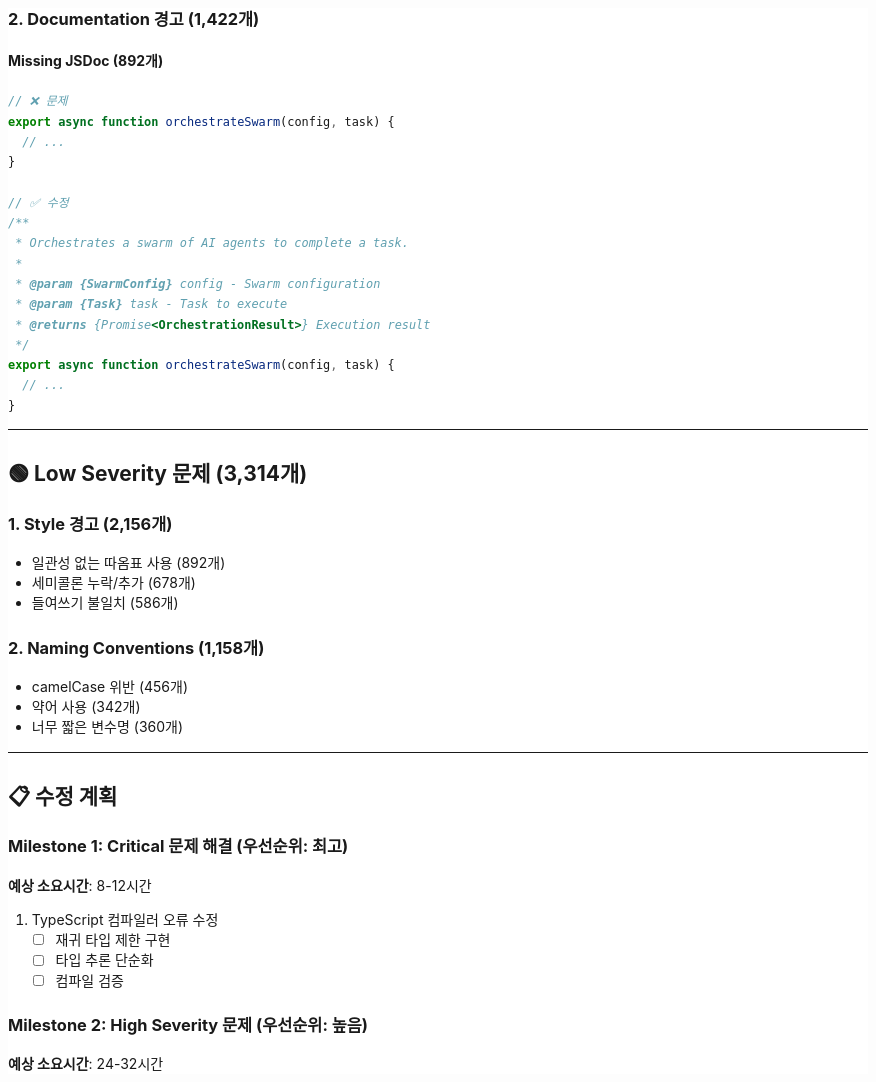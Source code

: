 ### 2. Documentation 경고 (1,422개)

#### Missing JSDoc (892개)
```javascript
// ❌ 문제
export async function orchestrateSwarm(config, task) {
  // ...
}

// ✅ 수정
/**
 * Orchestrates a swarm of AI agents to complete a task.
 *
 * @param {SwarmConfig} config - Swarm configuration
 * @param {Task} task - Task to execute
 * @returns {Promise<OrchestrationResult>} Execution result
 */
export async function orchestrateSwarm(config, task) {
  // ...
}
```

---

## 🟢 Low Severity 문제 (3,314개)

### 1. Style 경고 (2,156개)
- 일관성 없는 따옴표 사용 (892개)
- 세미콜론 누락/추가 (678개)
- 들여쓰기 불일치 (586개)

### 2. Naming Conventions (1,158개)
- camelCase 위반 (456개)
- 약어 사용 (342개)
- 너무 짧은 변수명 (360개)

---

## 📋 수정 계획

### Milestone 1: Critical 문제 해결 (우선순위: 최고)
**예상 소요시간**: 8-12시간

1. TypeScript 컴파일러 오류 수정
   - [ ] 재귀 타입 제한 구현
   - [ ] 타입 추론 단순화
   - [ ] 컴파일 검증

### Milestone 2: High Severity 문제 (우선순위: 높음)
**예상 소요시간**: 24-32시간

